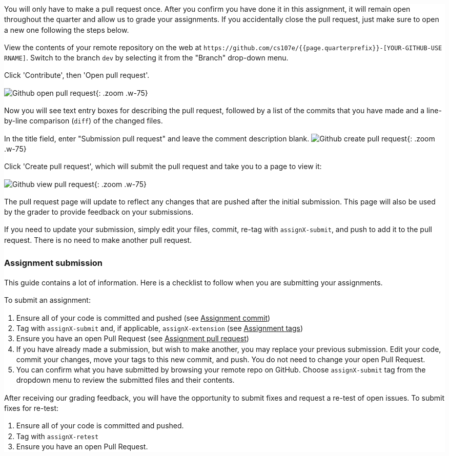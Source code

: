 You will only have to make a pull request once. After you confirm you have done 
it in this assignment, it will remain open throughout the quarter and allow us to 
grade your assignments. If you accidentally close the pull request, just make 
sure to open a new one following the steps below. 

View the contents of your remote repository on the web at `https://github.com/cs107e/{{page.quarterprefix}}-[YOUR-GITHUB-USERNAME]`.
Switch to the branch `dev` by selecting it from the "Branch" drop-down
menu.

Click 'Contribute', then 'Open pull request'. 

![Github open pull request](../images/github-open-pr.png){: .zoom .w-75}

Now you will see text entry boxes for describing the pull request, followed by
a list of the commits that you have made and a line-by-line comparison (`diff`)
of the changed files.

In the title field, enter "Submission pull request" and leave the comment description blank. 
![Github create pull request](../images/github-create-pr.png){: .zoom .w-75}

Click 'Create pull request', which will submit the pull request and take you to
a page to view it:

![Github view pull request](../images/github-view-pr.png){: .zoom .w-75}

The pull request page will update to reflect any changes that are pushed after
the initial submission. This page will also be used by the grader to provide feedback
on your submissions.

If you need to update your submission, simply edit your files, commit, re-tag with `assignX-submit`, and push to add
it to the pull request. There is no need to make another pull request.

### Assignment submission

This guide contains a lot of information. Here is a checklist to follow when 
you are submitting your assignments. 

To submit an assignment:
1. Ensure all of your code is committed and pushed (see [Assignment commit](#assignment-commit))
1. Tag with `assignX-submit` and, if applicable, `assignX-extension` (see [Assignment tags](#assignment-tags))
1. Ensure you have an open Pull Request (see [Assignment pull request](#assignment-pull-request)) 
1. If you have already made a submission, but wish to make another,
    you may replace your previous submission. Edit your code, commit your changes, move your
    tags to this new commit, and push. You do not need to change your open Pull Request.
1. You can confirm what you have submitted by browsing your remote repo on GitHub. Choose `assignX-submit` tag from the dropdown menu to review the submitted files and their contents.

After receiving our grading feedback, you will have the opportunity to submit fixes
 and request a re-test of open issues. To submit fixes for re-test:
1. Ensure all of your code is committed and pushed. 
2. Tag with `assignX-retest`
3. Ensure you have an open Pull Request.  
